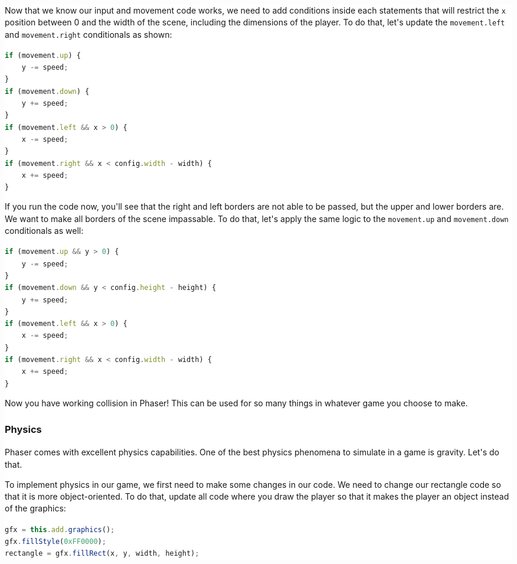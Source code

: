 Now that we know our input and movement code works, we need to add conditions inside each statements that will restrict the ```x``` position between 0 and the width of the scene, including the dimensions of the player. To do that, let's update the ```movement.left``` and ```movement.right``` conditionals as shown:


```javascript
if (movement.up) {
    y -= speed;
}
if (movement.down) {
    y += speed;
}
if (movement.left && x > 0) {
    x -= speed;
}
if (movement.right && x < config.width - width) {
    x += speed;
}
```

If you run the code now, you'll see that the right and left borders are not able to be passed, but the upper and lower borders are. We want to make all borders of the scene impassable. To do that, let's apply the same logic to the ```movement.up``` and ```movement.down``` conditionals as well:


```javascript
if (movement.up && y > 0) {
    y -= speed;
}
if (movement.down && y < config.height - height) {
    y += speed;
}
if (movement.left && x > 0) {
    x -= speed;
}
if (movement.right && x < config.width - width) {
    x += speed;
}
```

Now you have working collision in Phaser! This can be used for so many things in whatever game you choose to make.

### Physics

Phaser comes with excellent physics capabilities. One of the best physics phenomena to simulate in a game is gravity. Let's do that.

To implement physics in our game, we first need to make some changes in our code. We need to change our rectangle code so that it is more object-oriented. To do that, update all code where you draw the player so that it makes the player an object instead of the graphics:


```javascript
gfx = this.add.graphics();
gfx.fillStyle(0xFF0000);
rectangle = gfx.fillRect(x, y, width, height);
```
